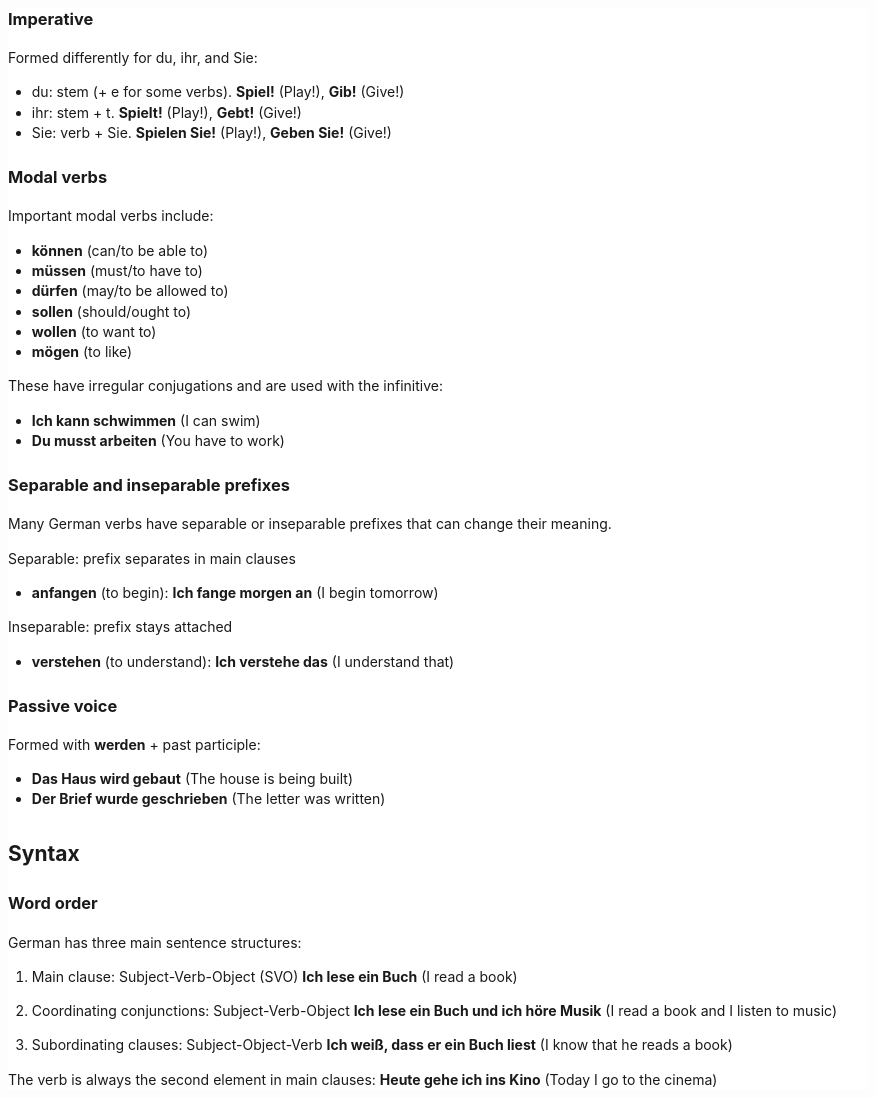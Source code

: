 ### Imperative

Formed differently for du, ihr, and Sie:

- du: stem (+ e for some verbs). **Spiel!** (Play!), **Gib!** (Give!)
- ihr: stem + t. **Spielt!** (Play!), **Gebt!** (Give!)
- Sie: verb + Sie. **Spielen Sie!** (Play!), **Geben Sie!** (Give!)

### Modal verbs

Important modal verbs include:
- **können** (can/to be able to)
- **müssen** (must/to have to)
- **dürfen** (may/to be allowed to)
- **sollen** (should/ought to)
- **wollen** (to want to)
- **mögen** (to like)

These have irregular conjugations and are used with the infinitive:
- **Ich kann schwimmen** (I can swim)
- **Du musst arbeiten** (You have to work)

### Separable and inseparable prefixes

Many German verbs have separable or inseparable prefixes that can change their meaning.

Separable: prefix separates in main clauses
- **anfangen** (to begin): **Ich fange morgen an** (I begin tomorrow)

Inseparable: prefix stays attached
- **verstehen** (to understand): **Ich verstehe das** (I understand that)

### Passive voice

Formed with **werden** + past participle:
- **Das Haus wird gebaut** (The house is being built)
- **Der Brief wurde geschrieben** (The letter was written)

## Syntax

### Word order

German has three main sentence structures:

1. Main clause: Subject-Verb-Object (SVO)
   **Ich lese ein Buch** (I read a book)

2. Coordinating conjunctions: Subject-Verb-Object
   **Ich lese ein Buch und ich höre Musik** (I read a book and I listen to music)

3. Subordinating clauses: Subject-Object-Verb
   **Ich weiß, dass er ein Buch liest** (I know that he reads a book)

The verb is always the second element in main clauses:
**Heute gehe ich ins Kino** (Today I go to the cinema)
